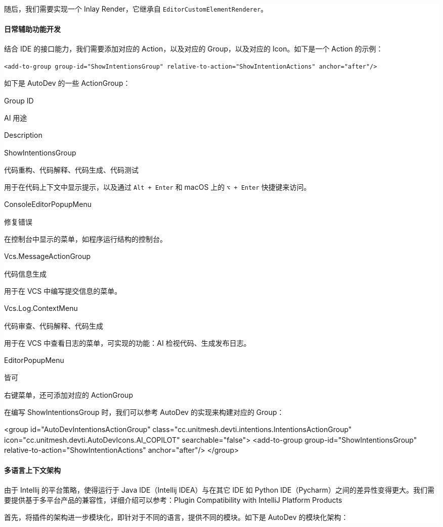 随后，我们需要实现一个 Inlay Render，它继承自 `EditorCustomElementRenderer`。

#### 日常辅助功能开发

结合 IDE 的接口能力，我们需要添加对应的 Action，以及对应的 Group，以及对应的 Icon。如下是一个 Action 的示例：

`<add-to-group group-id="ShowIntentionsGroup" relative-to-action="ShowIntentionActions" anchor="after"/>`

如下是 AutoDev 的一些 ActionGroup：

Group ID

AI 用途

Description

ShowIntentionsGroup

代码重构、代码解释、代码生成、代码测试

用于在代码上下文中显示提示，以及通过 `Alt + Enter` 和 macOS 上的 `⌥ + Enter` 快捷键来访问。

ConsoleEditorPopupMenu

修复错误

在控制台中显示的菜单，如程序运行结构的控制台。

Vcs.MessageActionGroup

代码信息生成

用于在 VCS 中编写提交信息的菜单。

Vcs.Log.ContextMenu

代码审查、代码解释、代码生成

用于在 VCS 中查看日志的菜单，可实现的功能：AI 检视代码、生成发布日志。

EditorPopupMenu

皆可

右键菜单，还可添加对应的 ActionGroup

在编写 ShowIntentionsGroup 时，我们可以参考 AutoDev 的实现来构建对应的 Group：

<group id\="AutoDevIntentionsActionGroup" class\="cc.unitmesh.devti.intentions.IntentionsActionGroup"
       icon\="cc.unitmesh.devti.AutoDevIcons.AI\_COPILOT" searchable\="false"\>
    <add-to-group group-id\="ShowIntentionsGroup" relative-to-action\="ShowIntentionActions" anchor\="after"/>
</group\>

#### 多语言上下文架构

由于 Intellij 的平台策略，使得运行于 Java IDE（Intellij IDEA）与在其它 IDE 如 Python IDE（Pycharm）之间的差异性变得更大。我们需要提供基于多平台产品的兼容性，详细介绍可以参考：Plugin Compatibility with IntelliJ Platform Products

首先，将插件的架构进一步模块化，即针对于不同的语言，提供不同的模块。如下是 AutoDev 的模块化架构：

